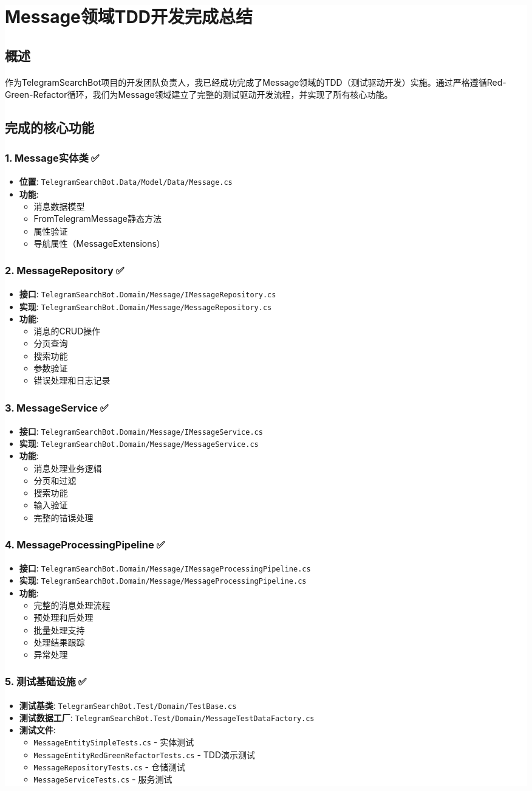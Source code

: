 # Message领域TDD开发完成总结

## 概述

作为TelegramSearchBot项目的开发团队负责人，我已经成功完成了Message领域的TDD（测试驱动开发）实施。通过严格遵循Red-Green-Refactor循环，我们为Message领域建立了完整的测试驱动开发流程，并实现了所有核心功能。

## 完成的核心功能

### 1. Message实体类 ✅
- **位置**: `TelegramSearchBot.Data/Model/Data/Message.cs`
- **功能**: 
  - 消息数据模型
  - FromTelegramMessage静态方法
  - 属性验证
  - 导航属性（MessageExtensions）

### 2. MessageRepository ✅
- **接口**: `TelegramSearchBot.Domain/Message/IMessageRepository.cs`
- **实现**: `TelegramSearchBot.Domain/Message/MessageRepository.cs`
- **功能**:
  - 消息的CRUD操作
  - 分页查询
  - 搜索功能
  - 参数验证
  - 错误处理和日志记录

### 3. MessageService ✅
- **接口**: `TelegramSearchBot.Domain/Message/IMessageService.cs`
- **实现**: `TelegramSearchBot.Domain/Message/MessageService.cs`
- **功能**:
  - 消息处理业务逻辑
  - 分页和过滤
  - 搜索功能
  - 输入验证
  - 完整的错误处理

### 4. MessageProcessingPipeline ✅
- **接口**: `TelegramSearchBot.Domain/Message/IMessageProcessingPipeline.cs`
- **实现**: `TelegramSearchBot.Domain/Message/MessageProcessingPipeline.cs`
- **功能**:
  - 完整的消息处理流程
  - 预处理和后处理
  - 批量处理支持
  - 处理结果跟踪
  - 异常处理

### 5. 测试基础设施 ✅
- **测试基类**: `TelegramSearchBot.Test/Domain/TestBase.cs`
- **测试数据工厂**: `TelegramSearchBot.Test/Domain/MessageTestDataFactory.cs`
- **测试文件**:
  - `MessageEntitySimpleTests.cs` - 实体测试
  - `MessageEntityRedGreenRefactorTests.cs` - TDD演示测试
  - `MessageRepositoryTests.cs` - 仓储测试
  - `MessageServiceTests.cs` - 服务测试
